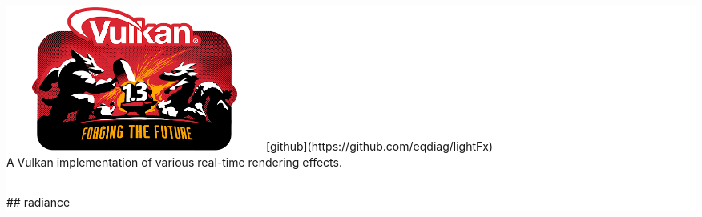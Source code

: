 <img src="assets/images/vulkan.png" alt="lightfx image" width="320" height="180"> 
[github](https://github.com/eqdiag/lightFx)
<div>
A Vulkan implementation of various real-time rendering effects.
</div>

<hr class="prj_sep" />
## radiance

<br>